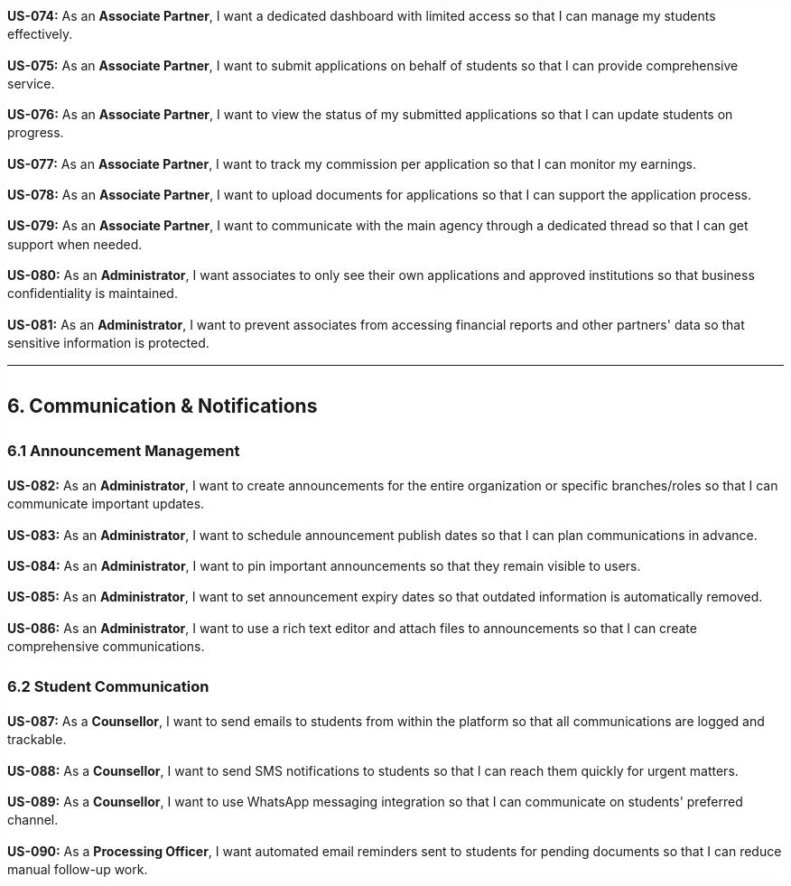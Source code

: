 **US-074:** As an **Associate Partner**, I want a dedicated dashboard with limited access so that I can manage my students effectively.

**US-075:** As an **Associate Partner**, I want to submit applications on behalf of students so that I can provide comprehensive service.

**US-076:** As an **Associate Partner**, I want to view the status of my submitted applications so that I can update students on progress.

**US-077:** As an **Associate Partner**, I want to track my commission per application so that I can monitor my earnings.

**US-078:** As an **Associate Partner**, I want to upload documents for applications so that I can support the application process.

**US-079:** As an **Associate Partner**, I want to communicate with the main agency through a dedicated thread so that I can get support when needed.

**US-080:** As an **Administrator**, I want associates to only see their own applications and approved institutions so that business confidentiality is maintained.

**US-081:** As an **Administrator**, I want to prevent associates from accessing financial reports and other partners' data so that sensitive information is protected.

---

## 6. Communication & Notifications

### 6.1 Announcement Management

**US-082:** As an **Administrator**, I want to create announcements for the entire organization or specific branches/roles so that I can communicate important updates.

**US-083:** As an **Administrator**, I want to schedule announcement publish dates so that I can plan communications in advance.

**US-084:** As an **Administrator**, I want to pin important announcements so that they remain visible to users.

**US-085:** As an **Administrator**, I want to set announcement expiry dates so that outdated information is automatically removed.

**US-086:** As an **Administrator**, I want to use a rich text editor and attach files to announcements so that I can create comprehensive communications.

### 6.2 Student Communication

**US-087:** As a **Counsellor**, I want to send emails to students from within the platform so that all communications are logged and trackable.

**US-088:** As a **Counsellor**, I want to send SMS notifications to students so that I can reach them quickly for urgent matters.

**US-089:** As a **Counsellor**, I want to use WhatsApp messaging integration so that I can communicate on students' preferred channel.

**US-090:** As a **Processing Officer**, I want automated email reminders sent to students for pending documents so that I can reduce manual follow-up work.
